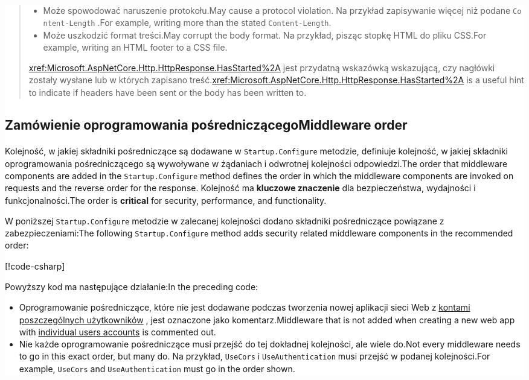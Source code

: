 > * <span data-ttu-id="b30c0-364">Może spowodować naruszenie protokołu.</span><span class="sxs-lookup"><span data-stu-id="b30c0-364">May cause a protocol violation.</span></span> <span data-ttu-id="b30c0-365">Na przykład zapisywanie więcej niż podane `Content-Length` .</span><span class="sxs-lookup"><span data-stu-id="b30c0-365">For example, writing more than the stated `Content-Length`.</span></span>
> * <span data-ttu-id="b30c0-366">Może uszkodzić format treści.</span><span class="sxs-lookup"><span data-stu-id="b30c0-366">May corrupt the body format.</span></span> <span data-ttu-id="b30c0-367">Na przykład, pisząc stopkę HTML do pliku CSS.</span><span class="sxs-lookup"><span data-stu-id="b30c0-367">For example, writing an HTML footer to a CSS file.</span></span>
>
> <span data-ttu-id="b30c0-368"><xref:Microsoft.AspNetCore.Http.HttpResponse.HasStarted%2A> jest przydatną wskazówką wskazującą, czy nagłówki zostały wysłane lub w których zapisano treść.</span><span class="sxs-lookup"><span data-stu-id="b30c0-368"><xref:Microsoft.AspNetCore.Http.HttpResponse.HasStarted%2A> is a useful hint to indicate if headers have been sent or the body has been written to.</span></span>

<a name="order"></a>

## <a name="middleware-order"></a><span data-ttu-id="b30c0-369">Zamówienie oprogramowania pośredniczącego</span><span class="sxs-lookup"><span data-stu-id="b30c0-369">Middleware order</span></span>

<span data-ttu-id="b30c0-370">Kolejność, w jakiej składniki pośredniczące są dodawane w `Startup.Configure` metodzie, definiuje kolejność, w jakiej składniki oprogramowania pośredniczącego są wywoływane w żądaniach i odwrotnej kolejności odpowiedzi.</span><span class="sxs-lookup"><span data-stu-id="b30c0-370">The order that middleware components are added in the `Startup.Configure` method defines the order in which the middleware components are invoked on requests and the reverse order for the response.</span></span> <span data-ttu-id="b30c0-371">Kolejność ma **kluczowe znaczenie** dla bezpieczeństwa, wydajności i funkcjonalności.</span><span class="sxs-lookup"><span data-stu-id="b30c0-371">The order is **critical** for security, performance, and functionality.</span></span>

<span data-ttu-id="b30c0-372">W poniższej `Startup.Configure` metodzie w zalecanej kolejności dodano składniki pośredniczące powiązane z zabezpieczeniami:</span><span class="sxs-lookup"><span data-stu-id="b30c0-372">The following `Startup.Configure` method adds security related middleware components in the recommended order:</span></span>

[!code-csharp[](index/snapshot/Startup22.cs?name=snippet)]

<span data-ttu-id="b30c0-373">Powyższy kod ma następujące działanie:</span><span class="sxs-lookup"><span data-stu-id="b30c0-373">In the preceding code:</span></span>

* <span data-ttu-id="b30c0-374">Oprogramowanie pośredniczące, które nie jest dodawane podczas tworzenia nowej aplikacji sieci Web z [kontami poszczególnych użytkowników](xref:security/authentication/identity) , jest oznaczone jako komentarz.</span><span class="sxs-lookup"><span data-stu-id="b30c0-374">Middleware that is not added when creating a new web app with [individual users accounts](xref:security/authentication/identity) is commented out.</span></span>
* <span data-ttu-id="b30c0-375">Nie każde oprogramowanie pośredniczące musi przejść do tej dokładnej kolejności, ale wiele do.</span><span class="sxs-lookup"><span data-stu-id="b30c0-375">Not every middleware needs to go in this exact order, but many do.</span></span> <span data-ttu-id="b30c0-376">Na przykład, `UseCors` i `UseAuthentication` musi przejść w podanej kolejności.</span><span class="sxs-lookup"><span data-stu-id="b30c0-376">For example, `UseCors` and `UseAuthentication` must go in the order shown.</span></span>
